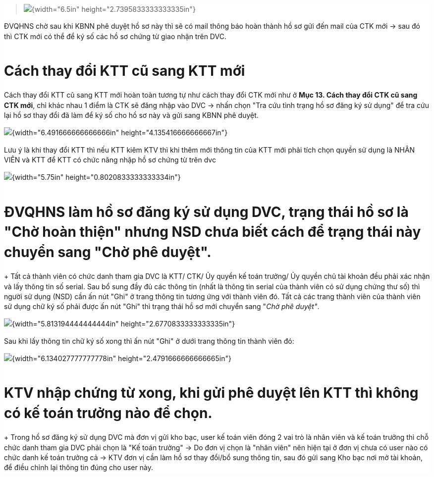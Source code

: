 > ![](media/image44.png){width="6.5in" height="2.7395833333333335in"}

ĐVQHNS chờ sau khi KBNN phê duyệt hồ sơ này thì sẽ có mail thông báo
hoàn thành hồ sơ gửi đến mail của CTK mới -\> sau đó thì CTK mới có thể
để ký số các hồ sơ chứng từ giao nhận trên DVC.

# Cách thay đổi KTT cũ sang KTT mới

Cách thay đổi KTT cũ sang KTT mới hoàn toàn tương tự như cách thay đổi
CTK mới như ở **Mục 13. Cách thay đổi CTK cũ sang CTK mới**, chỉ khác
nhau 1 điểm là CTK sẽ đăng nhập vào DVC -\> nhấn chọn "Tra cứu tình
trạng hồ sơ đăng ký sử dụng" để tra cứu lại hồ sơ thay đổi đã làm để ký
số cho hồ sơ này và gửi sang KBNN phê duyệt.

![](media/image31.png){width="6.491666666666666in"
height="4.135416666666667in"}

Lưu ý là khi thay đổi KTT thì nếu KTT kiêm KTV thì khi thêm mới thông
tin của KTT mới phải tích chọn quyền sử dụng là NHÂN VIÊN và KTT để KTT
có chức năng nhập hồ sơ chứng từ trên dvc

![](media/image45.png){width="5.75in" height="0.8020833333333334in"}

# ĐVQHNS làm hồ sơ đăng ký sử dụng DVC, trạng thái hồ sơ là "Chờ hoàn thiện" nhưng NSD chưa biết cách để trạng thái này chuyển sang "Chờ phê duyệt".

\+ Tất cả thành viên có chức danh tham gia DVC là KTT/ CTK/ Ủy quyền kế
toán trưởng/ Ủy quyền chủ tài khoản đều phải xác nhận và lấy thông tin
số serial. Sau bổ sung đầy đủ các thông tin (nhất là thông tin serial
của thành viên có sử dụng chứng thư số) thì người sử dụng (NSD) cần ấn
nút \"Ghi\" ở trang thông tin tương ứng với thành viên đó. Tất cả các
trang thành viên của thành viên sử dụng chữ ký số phải được ấn nút "Ghi"
thì trạng thái hồ sơ mới chuyển sang "*Chờ phê duyệt"*.

![](media/image46.png){width="5.813194444444444in"
height="2.6770833333333335in"}

Sau khi lấy thông tin chữ ký số xong thì ấn nút "Ghi" ở dưới trang thông
tin thành viên đó:

![](media/image47.png){width="6.134027777777778in"
height="2.4791666666666665in"}

# KTV nhập chứng từ xong, khi gửi phê duyệt lên KTT thì không có kế toán trưởng nào để chọn.

\+ Trong hồ sơ đăng ký sử dụng DVC mà đơn vị gửi kho bạc, user kế toán
viên đóng 2 vai trò là nhân viên và kế toán trưởng thì chỗ chức danh
tham gia DVC phải chọn là \"Kế toán trưởng\" -\> Do đơn vị chọn là
\"nhân viên\" nên hiện tại ở đơn vị chưa có user nào có chức danh kế
toán trưởng cả -\> KTV đơn vị cần làm hồ sơ thay đổi/bổ sung thông tin,
sau đó gửi sang Kho bạc nơi mở tài khoản, để điều chỉnh lại thông tin
đúng cho user này.
